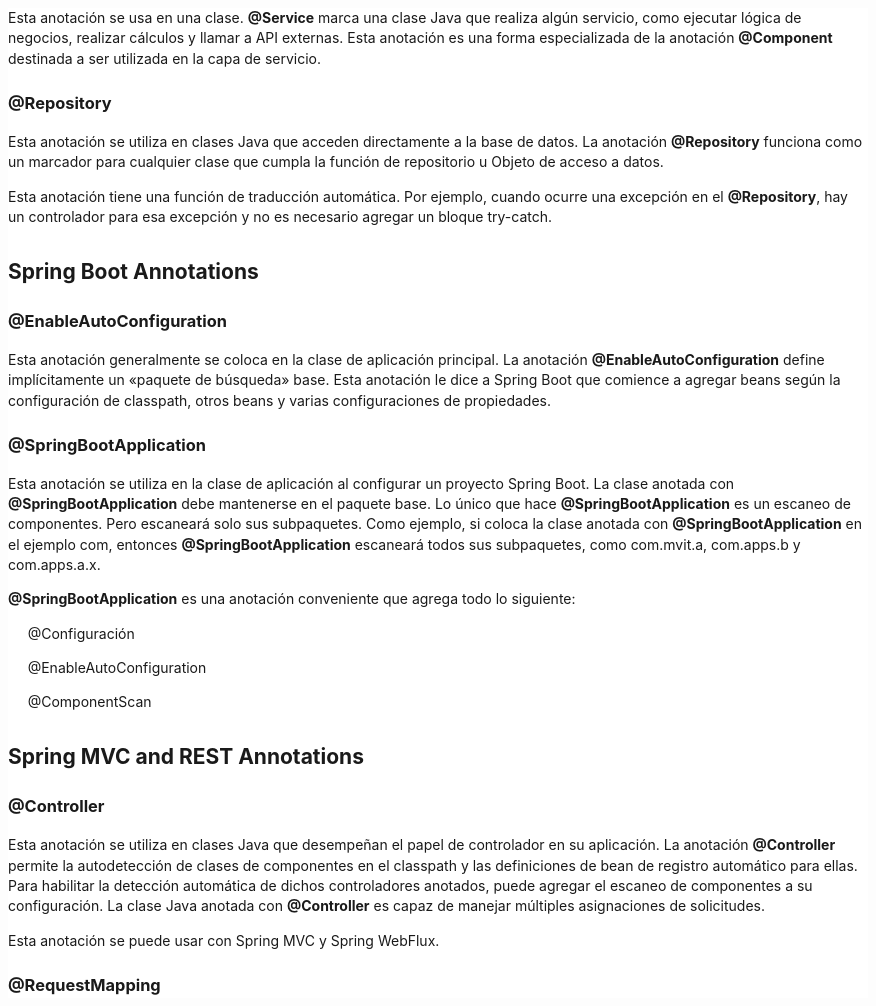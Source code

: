 Esta anotación se usa en una clase. **@Service** marca una clase Java que realiza algún servicio, como ejecutar lógica de negocios, realizar cálculos y llamar a API externas. Esta anotación es una forma especializada de la anotación **@Component** destinada a ser utilizada en la capa de servicio.

### @Repository

Esta anotación se utiliza en clases Java que acceden directamente a la base de datos. La anotación **@Repository** funciona como un marcador para cualquier clase que cumpla la función de repositorio u Objeto de acceso a datos.

Esta anotación tiene una función de traducción automática. Por ejemplo, cuando ocurre una excepción en el **@Repository**, hay un controlador para esa excepción y no es necesario agregar un bloque try-catch.

## Spring Boot Annotations

### @EnableAutoConfiguration

Esta anotación generalmente se coloca en la clase de aplicación principal. La anotación **@EnableAutoConfiguration** define implícitamente un «paquete de búsqueda» base. Esta anotación le dice a Spring Boot que comience a agregar beans según la configuración de classpath, otros beans y varias configuraciones de propiedades.

### @SpringBootApplication

Esta anotación se utiliza en la clase de aplicación al configurar un proyecto Spring Boot. La clase anotada con **@SpringBootApplication** debe mantenerse en el paquete base. Lo único que hace **@SpringBootApplication** es un escaneo de componentes. Pero escaneará solo sus subpaquetes. Como ejemplo, si coloca la clase anotada con **@SpringBootApplication** en el ejemplo com, entonces **@SpringBootApplication** escaneará todos sus subpaquetes, como com.mvit.a, com.apps.b y com.apps.a.x.

**@SpringBootApplication** es una anotación conveniente que agrega todo lo siguiente:

     @Configuración

     @EnableAutoConfiguration

     @ComponentScan

## Spring MVC and REST Annotations

### @Controller

Esta anotación se utiliza en clases Java que desempeñan el papel de controlador en su aplicación. La anotación **@Controller** permite la autodetección de clases de componentes en el classpath y las definiciones de bean de registro automático para ellas. Para habilitar la detección automática de dichos controladores anotados, puede agregar el escaneo de componentes a su configuración. La clase Java anotada con **@Controller** es capaz de manejar múltiples asignaciones de solicitudes.

Esta anotación se puede usar con Spring MVC y Spring WebFlux.

### @RequestMapping
